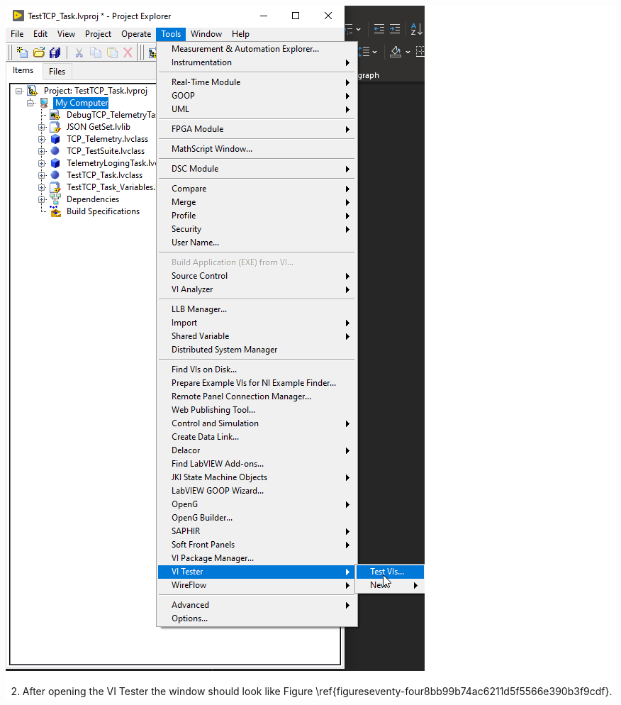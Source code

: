 ![Open the VI Tester\label{figureseventy-three82e7710b0a2bfe47ecc3d9133390240e}](../Resources/figures/82e7710b0a2bfe47ecc3d9133390240e.png)

2. After opening the VI Tester the window should look like Figure \ref{figureseventy-four8bb99b74ac6211d5f5566e390b3f9cdf}.
